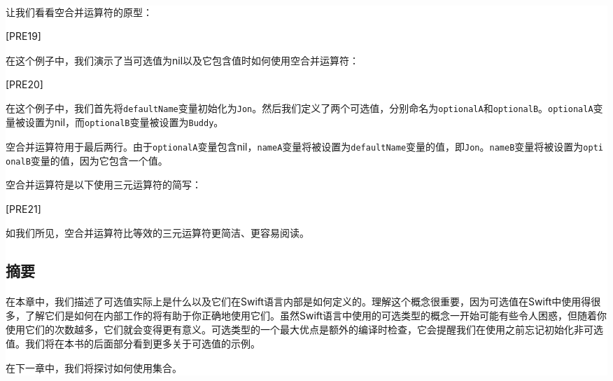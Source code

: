 让我们看看空合并运算符的原型：

[PRE19]

在这个例子中，我们演示了当可选值为nil以及它包含值时如何使用空合并运算符：

[PRE20]

在这个例子中，我们首先将`defaultName`变量初始化为`Jon`。然后我们定义了两个可选值，分别命名为`optionalA`和`optionalB`。`optionalA`变量被设置为nil，而`optionalB`变量被设置为`Buddy`。

空合并运算符用于最后两行。由于`optionalA`变量包含nil，`nameA`变量将被设置为`defaultName`变量的值，即`Jon`。`nameB`变量将被设置为`optionalB`变量的值，因为它包含一个值。

空合并运算符是以下使用三元运算符的简写：

[PRE21]

如我们所见，空合并运算符比等效的三元运算符更简洁、更容易阅读。

## 摘要

在本章中，我们描述了可选值实际上是什么以及它们在Swift语言内部是如何定义的。理解这个概念很重要，因为可选值在Swift中使用得很多，了解它们是如何在内部工作的将有助于你正确地使用它们。虽然Swift语言中使用的可选类型的概念一开始可能有些令人困惑，但随着你使用它们的次数越多，它们就会变得更有意义。可选类型的一个最大优点是额外的编译时检查，它会提醒我们在使用之前忘记初始化非可选值。我们将在本书的后面部分看到更多关于可选值的示例。

在下一章中，我们将探讨如何使用集合。
